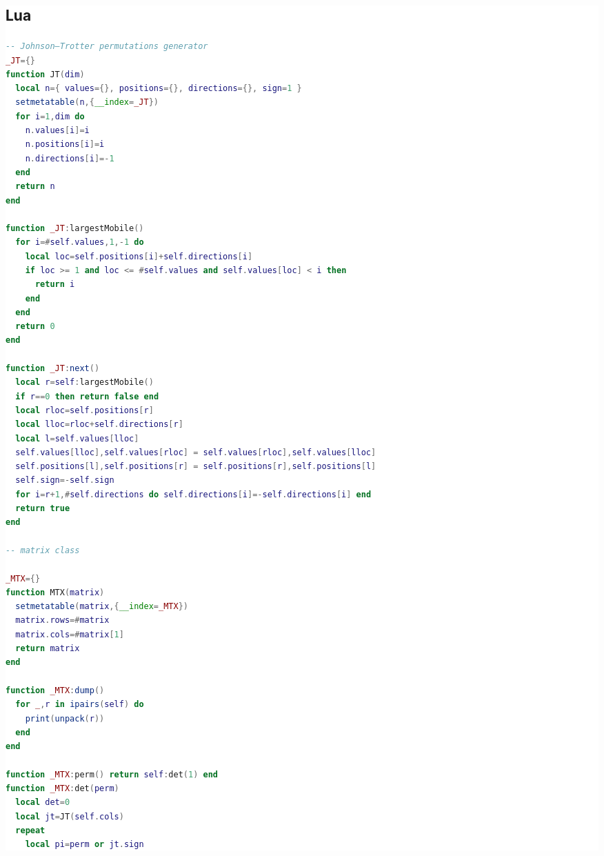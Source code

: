 

## Lua


```lua
-- Johnson–Trotter permutations generator
_JT={}
function JT(dim)
  local n={ values={}, positions={}, directions={}, sign=1 }
  setmetatable(n,{__index=_JT})
  for i=1,dim do
    n.values[i]=i
    n.positions[i]=i
    n.directions[i]=-1
  end
  return n
end

function _JT:largestMobile()
  for i=#self.values,1,-1 do
    local loc=self.positions[i]+self.directions[i]
    if loc >= 1 and loc <= #self.values and self.values[loc] < i then
      return i
    end
  end
  return 0
end

function _JT:next()
  local r=self:largestMobile()
  if r==0 then return false end
  local rloc=self.positions[r]
  local lloc=rloc+self.directions[r]
  local l=self.values[lloc]
  self.values[lloc],self.values[rloc] = self.values[rloc],self.values[lloc]
  self.positions[l],self.positions[r] = self.positions[r],self.positions[l]
  self.sign=-self.sign
  for i=r+1,#self.directions do self.directions[i]=-self.directions[i] end
  return true
end  

-- matrix class

_MTX={}
function MTX(matrix)
  setmetatable(matrix,{__index=_MTX})
  matrix.rows=#matrix
  matrix.cols=#matrix[1]
  return matrix
end

function _MTX:dump()
  for _,r in ipairs(self) do
    print(unpack(r))
  end
end

function _MTX:perm() return self:det(1) end
function _MTX:det(perm)
  local det=0
  local jt=JT(self.cols)
  repeat
    local pi=perm or jt.sign
```